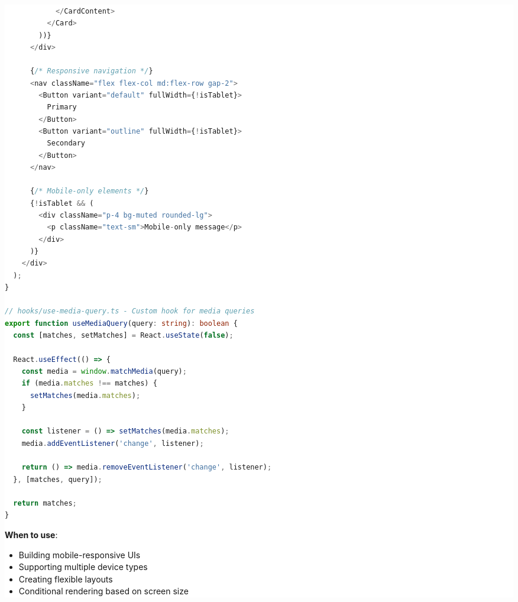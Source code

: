 ```typescript
            </CardContent>
          </Card>
        ))}
      </div>

      {/* Responsive navigation */}
      <nav className="flex flex-col md:flex-row gap-2">
        <Button variant="default" fullWidth={!isTablet}>
          Primary
        </Button>
        <Button variant="outline" fullWidth={!isTablet}>
          Secondary
        </Button>
      </nav>

      {/* Mobile-only elements */}
      {!isTablet && (
        <div className="p-4 bg-muted rounded-lg">
          <p className="text-sm">Mobile-only message</p>
        </div>
      )}
    </div>
  );
}

// hooks/use-media-query.ts - Custom hook for media queries
export function useMediaQuery(query: string): boolean {
  const [matches, setMatches] = React.useState(false);

  React.useEffect(() => {
    const media = window.matchMedia(query);
    if (media.matches !== matches) {
      setMatches(media.matches);
    }

    const listener = () => setMatches(media.matches);
    media.addEventListener('change', listener);

    return () => media.removeEventListener('change', listener);
  }, [matches, query]);

  return matches;
}
```

**When to use**:
- Building mobile-responsive UIs
- Supporting multiple device types
- Creating flexible layouts
- Conditional rendering based on screen size
